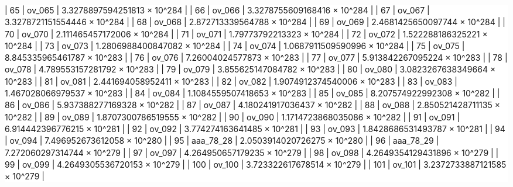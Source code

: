 | 65 | ov_065 | 3.3278897594251813 × 10^284 |
| 66 | ov_066 | 3.3278755609168416 × 10^284 |
| 67 | ov_067 | 3.3278721151554446 × 10^284 |
| 68 | ov_068 | 2.872713339564788 × 10^284 |
| 69 | ov_069 | 2.4681425650097744 × 10^284 |
| 70 | ov_070 | 2.111465457172006 × 10^284 |
| 71 | ov_071 | 1.79773792213323 × 10^284 |
| 72 | ov_072 | 1.522288186325221 × 10^284 |
| 73 | ov_073 | 1.2806988400847082 × 10^284 |
| 74 | ov_074 | 1.0687911509590996 × 10^284 |
| 75 | ov_075 | 8.845335965461787 × 10^283 |
| 76 | ov_076 | 7.26004024577873 × 10^283 |
| 77 | ov_077 | 5.913842267095224 × 10^283 |
| 78 | ov_078 | 4.789553157281792 × 10^283 |
| 79 | ov_079 | 3.855625147084782 × 10^283 |
| 80 | ov_080 | 3.0823267638349664 × 10^283 |
| 81 | ov_081 | 2.441694058952411 × 10^283 |
| 82 | ov_082 | 1.9074912374540006 × 10^283 |
| 83 | ov_083 | 1.467028066979537 × 10^283 |
| 84 | ov_084 | 1.1084559507418653 × 10^283 |
| 85 | ov_085 | 8.207574922992308 × 10^282 |
| 86 | ov_086 | 5.937388277169328 × 10^282 |
| 87 | ov_087 | 4.180241917036437 × 10^282 |
| 88 | ov_088 | 2.850521428711135 × 10^282 |
| 89 | ov_089 | 1.8707300786519555 × 10^282 |
| 90 | ov_090 | 1.1714723868035086 × 10^282 |
| 91 | ov_091 | 6.914442396776215 × 10^281 |
| 92 | ov_092 | 3.774274163641485 × 10^281 |
| 93 | ov_093 | 1.8428686531493787 × 10^281 |
| 94 | ov_094 | 7.496952673612058 × 10^280 |
| 95 | aaa_78_28 | 2.0503914020726275 × 10^280 |
| 96 | aaa_78_29 | 7.272060297314744 × 10^279 |
| 97 | ov_097 | 4.264950657179235 × 10^279 |
| 98 | ov_098 | 4.2649354129431896 × 10^279 |
| 99 | ov_099 | 4.2649305536720153 × 10^279 |
| 100 | ov_100 | 3.723322617678514 × 10^279 |
| 101 | ov_101 | 3.2372733887121585 × 10^279 |